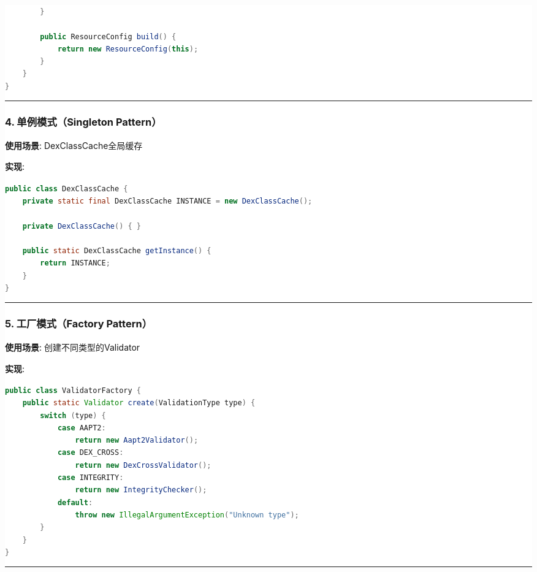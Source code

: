 ```java
        }
        
        public ResourceConfig build() {
            return new ResourceConfig(this);
        }
    }
}
```

---

### 4. 单例模式（Singleton Pattern）

**使用场景**: DexClassCache全局缓存

**实现**:
```java
public class DexClassCache {
    private static final DexClassCache INSTANCE = new DexClassCache();
    
    private DexClassCache() { }
    
    public static DexClassCache getInstance() {
        return INSTANCE;
    }
}
```

---

### 5. 工厂模式（Factory Pattern）

**使用场景**: 创建不同类型的Validator

**实现**:
```java
public class ValidatorFactory {
    public static Validator create(ValidationType type) {
        switch (type) {
            case AAPT2:
                return new Aapt2Validator();
            case DEX_CROSS:
                return new DexCrossValidator();
            case INTEGRITY:
                return new IntegrityChecker();
            default:
                throw new IllegalArgumentException("Unknown type");
        }
    }
}
```

---

